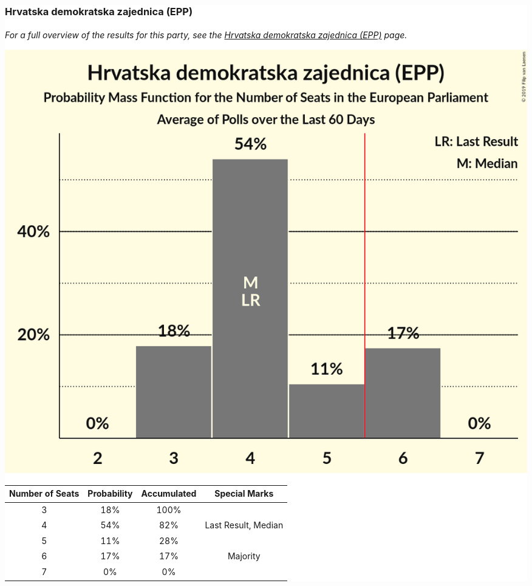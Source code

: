 ### Hrvatska demokratska zajednica (EPP)

*For a full overview of the results for this party, see the [Hrvatska demokratska zajednica (EPP)](party-hrvatskademokratskazajednicaepp.html) page.*

![Graph with seats probability mass function not yet produced](average-2019-05-01-seats-pmf-hrvatskademokratskazajednicaepp.png "Seats Probability Mass Function")

| Number of Seats | Probability | Accumulated | Special Marks |
|:---------------:|:-----------:|:-----------:|:-------------:|
| 3 | 18% | 100% |  |
| 4 | 54% | 82% | Last Result, Median |
| 5 | 11% | 28% |  |
| 6 | 17% | 17% | Majority |
| 7 | 0% | 0% |  |
